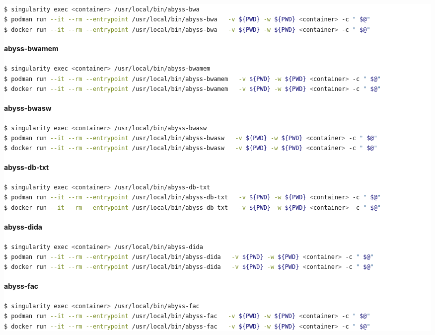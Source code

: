 ```bash
$ singularity exec <container> /usr/local/bin/abyss-bwa
$ podman run --it --rm --entrypoint /usr/local/bin/abyss-bwa   -v ${PWD} -w ${PWD} <container> -c " $@"
$ docker run --it --rm --entrypoint /usr/local/bin/abyss-bwa   -v ${PWD} -w ${PWD} <container> -c " $@"
```


#### abyss-bwamem

```bash
$ singularity exec <container> /usr/local/bin/abyss-bwamem
$ podman run --it --rm --entrypoint /usr/local/bin/abyss-bwamem   -v ${PWD} -w ${PWD} <container> -c " $@"
$ docker run --it --rm --entrypoint /usr/local/bin/abyss-bwamem   -v ${PWD} -w ${PWD} <container> -c " $@"
```


#### abyss-bwasw

```bash
$ singularity exec <container> /usr/local/bin/abyss-bwasw
$ podman run --it --rm --entrypoint /usr/local/bin/abyss-bwasw   -v ${PWD} -w ${PWD} <container> -c " $@"
$ docker run --it --rm --entrypoint /usr/local/bin/abyss-bwasw   -v ${PWD} -w ${PWD} <container> -c " $@"
```


#### abyss-db-txt

```bash
$ singularity exec <container> /usr/local/bin/abyss-db-txt
$ podman run --it --rm --entrypoint /usr/local/bin/abyss-db-txt   -v ${PWD} -w ${PWD} <container> -c " $@"
$ docker run --it --rm --entrypoint /usr/local/bin/abyss-db-txt   -v ${PWD} -w ${PWD} <container> -c " $@"
```


#### abyss-dida

```bash
$ singularity exec <container> /usr/local/bin/abyss-dida
$ podman run --it --rm --entrypoint /usr/local/bin/abyss-dida   -v ${PWD} -w ${PWD} <container> -c " $@"
$ docker run --it --rm --entrypoint /usr/local/bin/abyss-dida   -v ${PWD} -w ${PWD} <container> -c " $@"
```


#### abyss-fac

```bash
$ singularity exec <container> /usr/local/bin/abyss-fac
$ podman run --it --rm --entrypoint /usr/local/bin/abyss-fac   -v ${PWD} -w ${PWD} <container> -c " $@"
$ docker run --it --rm --entrypoint /usr/local/bin/abyss-fac   -v ${PWD} -w ${PWD} <container> -c " $@"
```

